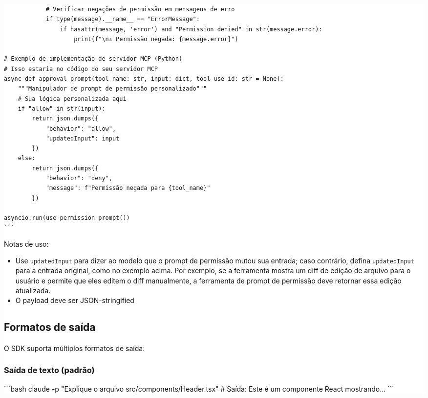                 # Verificar negações de permissão em mensagens de erro
                if type(message).__name__ == "ErrorMessage":
                    if hasattr(message, 'error') and "Permission denied" in str(message.error):
                        print(f"\n⚠️ Permissão negada: {message.error}")

    # Exemplo de implementação de servidor MCP (Python)
    # Isso estaria no código do seu servidor MCP
    async def approval_prompt(tool_name: str, input: dict, tool_use_id: str = None):
        """Manipulador de prompt de permissão personalizado"""
        # Sua lógica personalizada aqui
        if "allow" in str(input):
            return json.dumps({
                "behavior": "allow",
                "updatedInput": input
            })
        else:
            return json.dumps({
                "behavior": "deny",
                "message": f"Permissão negada para {tool_name}"
            })

    asyncio.run(use_permission_prompt())
    ```

  </Tab>
</Tabs>

Notas de uso:

- Use `updatedInput` para dizer ao modelo que o prompt de permissão mutou sua entrada; caso contrário, defina `updatedInput` para a entrada original, como no exemplo acima. Por exemplo, se a ferramenta mostra um diff de edição de arquivo para o usuário e permite que eles editem o diff manualmente, a ferramenta de prompt de permissão deve retornar essa edição atualizada.
- O payload deve ser JSON-stringified

## Formatos de saída

O SDK suporta múltiplos formatos de saída:

### Saída de texto (padrão)

<Tabs>
  <Tab title="Linha de comando">
    ```bash
    claude -p "Explique o arquivo src/components/Header.tsx"
    # Saída: Este é um componente React mostrando...
    ```
  </Tab>
